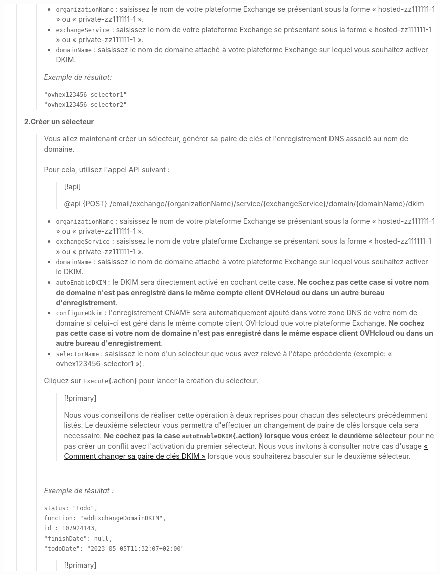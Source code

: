 >> - `organizationName` : saisissez le nom de votre plateforme Exchange se présentant sous la forme « hosted-zz111111-1 » ou « private-zz111111-1 ». <br>
>> - `exchangeService` : saisissez le nom de votre plateforme Exchange se présentant sous la forme « hosted-zz111111-1 » ou « private-zz111111-1 ». <br>
>> - `domainName` : saisissez le nom de domaine attaché à votre plateforme Exchange sur lequel vous souhaitez activer DKIM. <br>
>>
>> *Exemple de résultat:*
>> ```{.console}
>> "ovhex123456-selector1"
>> "ovhex123456-selector2"
>> ```
>>
> **2.Créer un sélecteur**
>> Vous allez maintenant créer un sélecteur, générer sa paire de clés et l'enregistrement DNS associé au nom de domaine.<br>
>><br>
>> Pour cela, utilisez l'appel API suivant :<br>
>>
>> > [!api]
>> >
>> > @api {POST} /email/exchange/{organizationName}/service/{exchangeService}/domain/{domainName}/dkim
>> >
>>
>> - `organizationName` : saisissez le nom de votre plateforme Exchange se présentant sous la forme « hosted-zz111111-1 » ou « private-zz111111-1 ».
>> - `exchangeService` : saisissez le nom de votre plateforme Exchange se présentant sous la forme « hosted-zz111111-1 » ou « private-zz111111-1 ».
>> - `domainName` : saisissez le nom de domaine attaché à votre plateforme Exchange sur lequel vous souhaitez activer le DKIM.
>> - `autoEnableDKIM` : le DKIM sera directement activé en cochant cette case. **Ne cochez pas cette case si votre nom de domaine n'est pas enregistré dans le même compte client OVHcloud ou dans un autre bureau d'enregistrement**.
>> - `configureDkim` : l'enregistrement CNAME sera automatiquement ajouté dans votre zone DNS de votre nom de domaine si celui-ci est géré dans le même compte client OVHcloud que votre plateforme Exchange. **Ne cochez pas cette case si votre nom de domaine n'est pas enregistré dans le même espace client OVHcloud ou dans un autre bureau d'enregistrement**.
>> - `selectorName` : saisissez le nom d'un sélecteur que vous avez relevé à l'étape précédente (exemple: « ovhex123456-selector1 »). <br>
>>
>> Cliquez sur `Execute`{.action} pour lancer la création du sélecteur.<br>
>> 
>> > [!primary]
>> >
>> > Nous vous conseillons de réaliser cette opération à deux reprises pour chacun des sélecteurs précédemment listés. Le deuxième sélecteur vous permettra d'effectuer un changement de paire de clés lorsque cela sera necessaire. **Ne cochez pas la case `autoEnableDKIM`{.action} lorsque vous créez le deuxième sélecteur** pour ne pas créer un conflit avec l'activation du premier sélecteur. Nous vous invitons à consulter notre cas d'usage [« Comment changer sa paire de clés DKIM »](#2selectors) lorsque vous souhaiterez basculer sur le deuxième sélecteur.
>> <br>
>>
>> *Exemple de résultat :*
>> ```{.console}
>> status: "todo",
>> function: "addExchangeDomainDKIM",
>> id : 107924143,
>> "finishDate": null,
>> "todoDate": "2023-05-05T11:32:07+02:00"
>> ```
>> > [!primary]
>> >